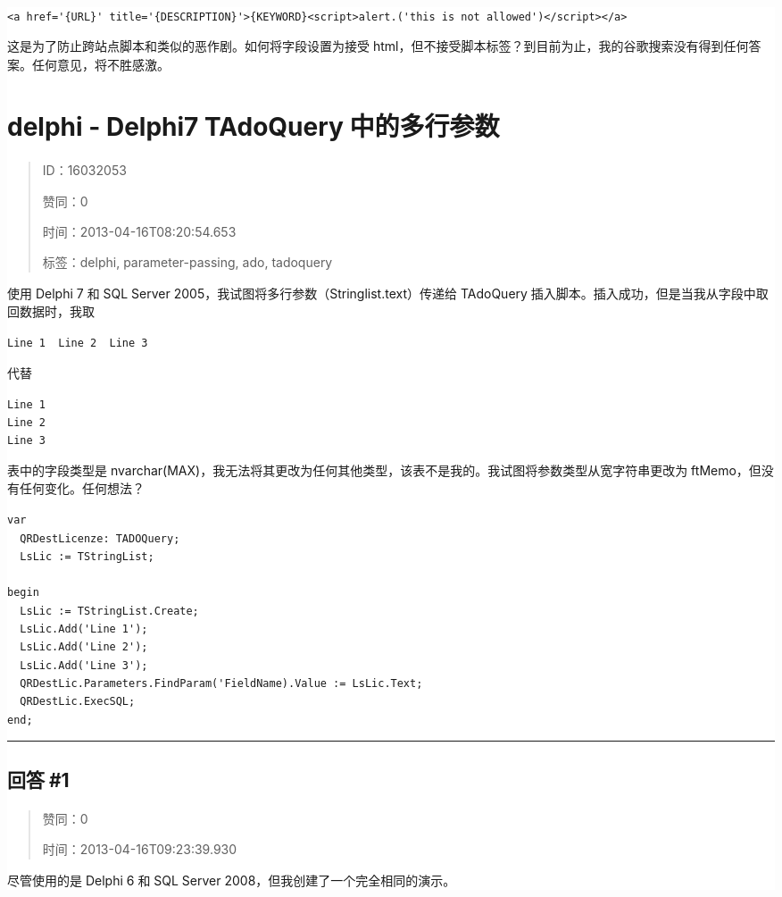 ```
<a href='{URL}' title='{DESCRIPTION}'>{KEYWORD}<script>alert.('this is not allowed')</script></a> 
```

这是为了防止跨站点脚本和类似的恶作剧。如何将字段设置为接受 html，但不接受脚本标签？到目前为止，我的谷歌搜索没有得到任何答案。任何意见，将不胜感激。

# delphi - Delphi7 TAdoQuery 中的多行参数

> ID：16032053
> 
> 赞同：0
> 
> 时间：2013-04-16T08:20:54.653
> 
> 标签：delphi, parameter-passing, ado, tadoquery

使用 Delphi 7 和 SQL Server 2005，我试图将多行参数（Stringlist.text）传递给 TAdoQuery 插入脚本。插入成功，但是当我从字段中取回数据时，我取

```
Line 1  Line 2  Line 3 
```

代替

```
Line 1  
Line 2  
Line 3 
```

表中的字段类型是 nvarchar(MAX)，我无法将其更改为任何其他类型，该表不是我的。我试图将参数类型从宽字符串更改为 ftMemo，但没有任何变化。任何想法？

```
var
  QRDestLicenze: TADOQuery;
  LsLic := TStringList;

begin
  LsLic := TStringList.Create;
  LsLic.Add('Line 1');
  LsLic.Add('Line 2');
  LsLic.Add('Line 3');
  QRDestLic.Parameters.FindParam('FieldName).Value := LsLic.Text;
  QRDestLic.ExecSQL;
end; 
```

* * *

## 回答 #1

> 赞同：0
> 
> 时间：2013-04-16T09:23:39.930

尽管使用的是 Delphi 6 和 SQL Server 2008，但我创建了一个完全相同的演示。
